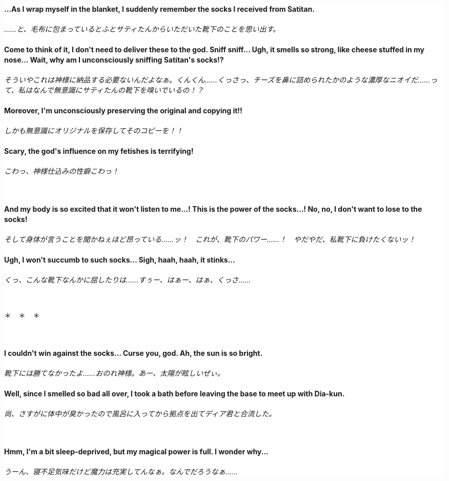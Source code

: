 #### ...As I wrap myself in the blanket, I suddenly remember the socks I received from Satitan.

*……と、毛布に包まっているとふとサティたんからいただいた靴下のことを思い出す。*

#### Come to think of it, I don't need to deliver these to the god. Sniff sniff... Ugh, it smells so strong, like cheese stuffed in my nose... Wait, why am I unconsciously sniffing Satitan's socks!?

*そういやこれは神様に納品する必要ないんだよなぁ。くんくん……くっさっ、チーズを鼻に詰められたかのような濃厚なニオイだ……って、私はなんで無意識にサティたんの靴下を嗅いでいるの！？*

#### Moreover, I'm unconsciously preserving the original and copying it!!

*しかも無意識にオリジナルを保存してそのコピーを！！*

#### Scary, the god's influence on my fetishes is terrifying!

*こわっ、神様仕込みの性癖こわっ！*

&nbsp;

#### And my body is so excited that it won't listen to me...! This is the power of the socks...! No, no, I don't want to lose to the socks!

*そして身体が言うことを聞かねぇほど昂っている……ッ！　これが、靴下のパワー……！　やだやだ、私靴下に負けたくないッ！*

#### Ugh, I won't succumb to such socks... Sigh, haah, haah, it stinks...

*くっ、こんな靴下なんかに屈したりは……すぅー、はぁー、はぁ、くっさ……*

&nbsp;

＊　＊　＊

&nbsp;

#### I couldn't win against the socks... Curse you, god. Ah, the sun is so bright.

*靴下には勝てなかったよ……おのれ神様。あー、太陽が眩しいぜぃ。*

#### Well, since I smelled so bad all over, I took a bath before leaving the base to meet up with Dia-kun.

*尚、さすがに体中が臭かったので風呂に入ってから拠点を出てディア君と合流した。*

&nbsp;

#### Hmm, I'm a bit sleep-deprived, but my magical power is full. I wonder why...

*うーん、寝不足気味だけど魔力は充実してんなぁ。なんでだろうなぁ……*
